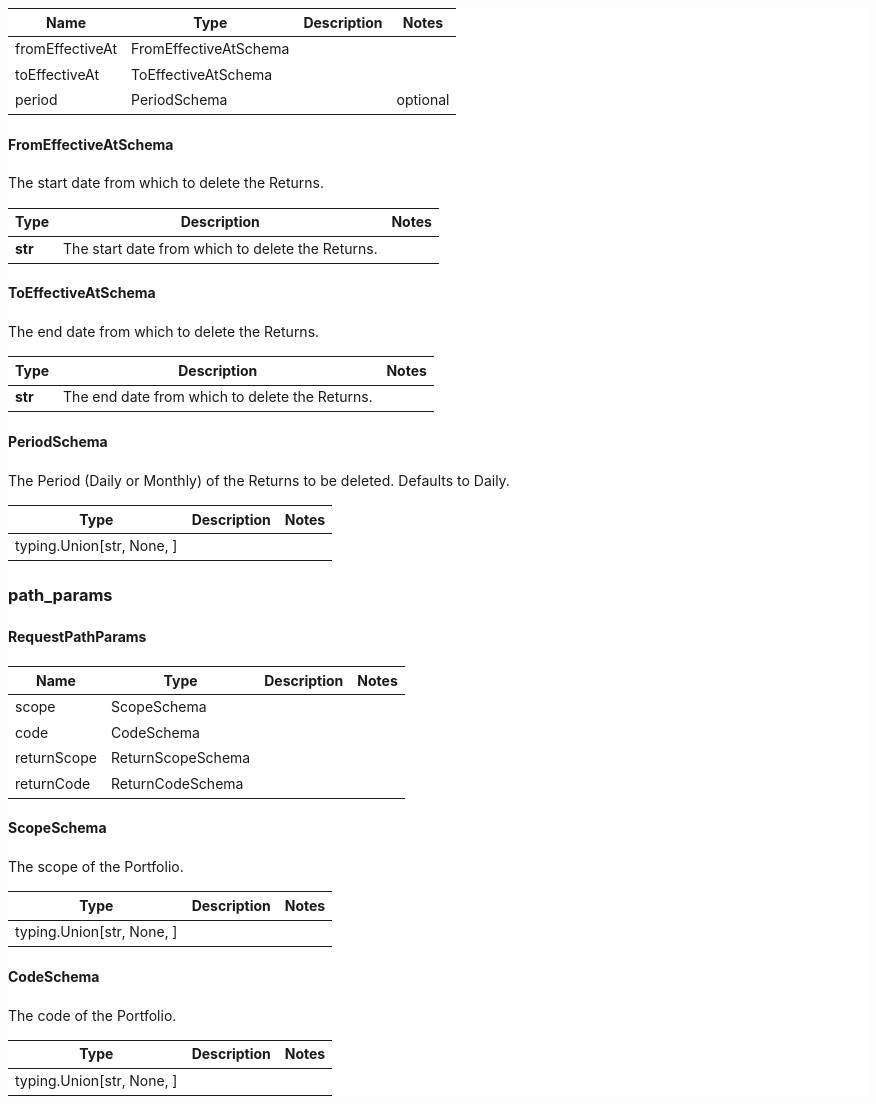 Name | Type | Description  | Notes
------------- | ------------- | ------------- | -------------
fromEffectiveAt | FromEffectiveAtSchema | | 
toEffectiveAt | ToEffectiveAtSchema | | 
period | PeriodSchema | | optional


#### FromEffectiveAtSchema

The start date from which to delete the Returns.

Type | Description | Notes
------------- | ------------- | -------------
**str** | The start date from which to delete the Returns. | 

#### ToEffectiveAtSchema

The end date from which to delete the Returns.

Type | Description | Notes
------------- | ------------- | -------------
**str** | The end date from which to delete the Returns. | 

#### PeriodSchema

The Period (Daily or Monthly) of the Returns to be deleted. Defaults to Daily.

Type | Description | Notes
------------- | ------------- | -------------
typing.Union[str, None, ] | | 

### path_params
#### RequestPathParams

Name | Type | Description  | Notes
------------- | ------------- | ------------- | -------------
scope | ScopeSchema | | 
code | CodeSchema | | 
returnScope | ReturnScopeSchema | | 
returnCode | ReturnCodeSchema | | 

#### ScopeSchema

The scope of the Portfolio.

Type | Description | Notes
------------- | ------------- | -------------
typing.Union[str, None, ] | | 

#### CodeSchema

The code of the  Portfolio.

Type | Description | Notes
------------- | ------------- | -------------
typing.Union[str, None, ] | | 
